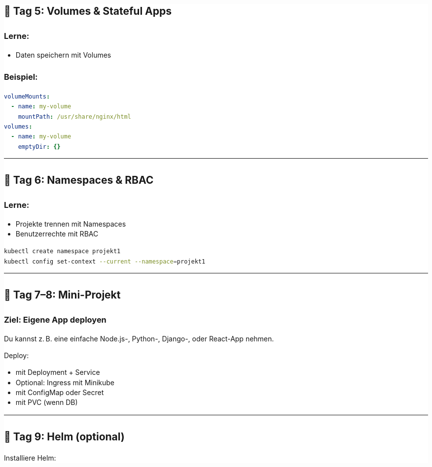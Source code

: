 
## 📅 **Tag 5: Volumes & Stateful Apps**

### Lerne:

* Daten speichern mit Volumes

### Beispiel:

```yaml
volumeMounts:
  - name: my-volume
    mountPath: /usr/share/nginx/html
volumes:
  - name: my-volume
    emptyDir: {}
```

---

## 📅 **Tag 6: Namespaces & RBAC**

### Lerne:

* Projekte trennen mit Namespaces
* Benutzerrechte mit RBAC

```bash
kubectl create namespace projekt1
kubectl config set-context --current --namespace=projekt1
```

---

## 📅 **Tag 7–8: Mini-Projekt**

### Ziel: Eigene App deployen

Du kannst z. B. eine einfache Node.js-, Python-, Django-, oder React-App nehmen.

Deploy:

* mit Deployment + Service
* Optional: Ingress mit Minikube
* mit ConfigMap oder Secret
* mit PVC (wenn DB)

---

## 📅 **Tag 9: Helm (optional)**

Installiere Helm:
